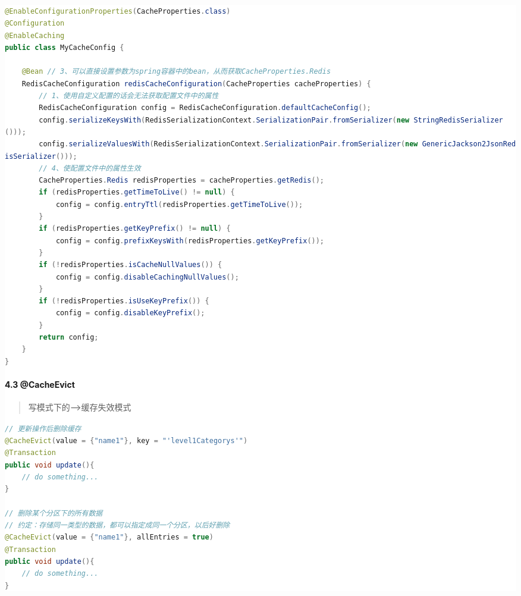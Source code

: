 ```java
@EnableConfigurationProperties(CacheProperties.class)
@Configuration
@EnableCaching
public class MyCacheConfig {

    @Bean // 3、可以直接设置参数为spring容器中的bean，从而获取CacheProperties.Redis
    RedisCacheConfiguration redisCacheConfiguration(CacheProperties cacheProperties) {
        // 1、使用自定义配置的话会无法获取配置文件中的属性
        RedisCacheConfiguration config = RedisCacheConfiguration.defaultCacheConfig();
        config.serializeKeysWith(RedisSerializationContext.SerializationPair.fromSerializer(new StringRedisSerializer()));
        config.serializeValuesWith(RedisSerializationContext.SerializationPair.fromSerializer(new GenericJackson2JsonRedisSerializer()));
        // 4、使配置文件中的属性生效
        CacheProperties.Redis redisProperties = cacheProperties.getRedis();
        if (redisProperties.getTimeToLive() != null) {
            config = config.entryTtl(redisProperties.getTimeToLive());
        }
        if (redisProperties.getKeyPrefix() != null) {
            config = config.prefixKeysWith(redisProperties.getKeyPrefix());
        }
        if (!redisProperties.isCacheNullValues()) {
            config = config.disableCachingNullValues();
        }
        if (!redisProperties.isUseKeyPrefix()) {
            config = config.disableKeyPrefix();
        }
        return config;
    }
}
```

#### 4.3 @CacheEvict

> 写模式下的-->缓存失效模式

```java
// 更新操作后删除缓存
@CacheEvict(value = {"name1"}, key = "'level1Categorys'")
@Transaction
public void update(){
    // do something...
}

// 删除某个分区下的所有数据
// 约定：存储同一类型的数据，都可以指定成同一个分区，以后好删除
@CacheEvict(value = {"name1"}, allEntries = true)
@Transaction
public void update(){
    // do something...
}
```
